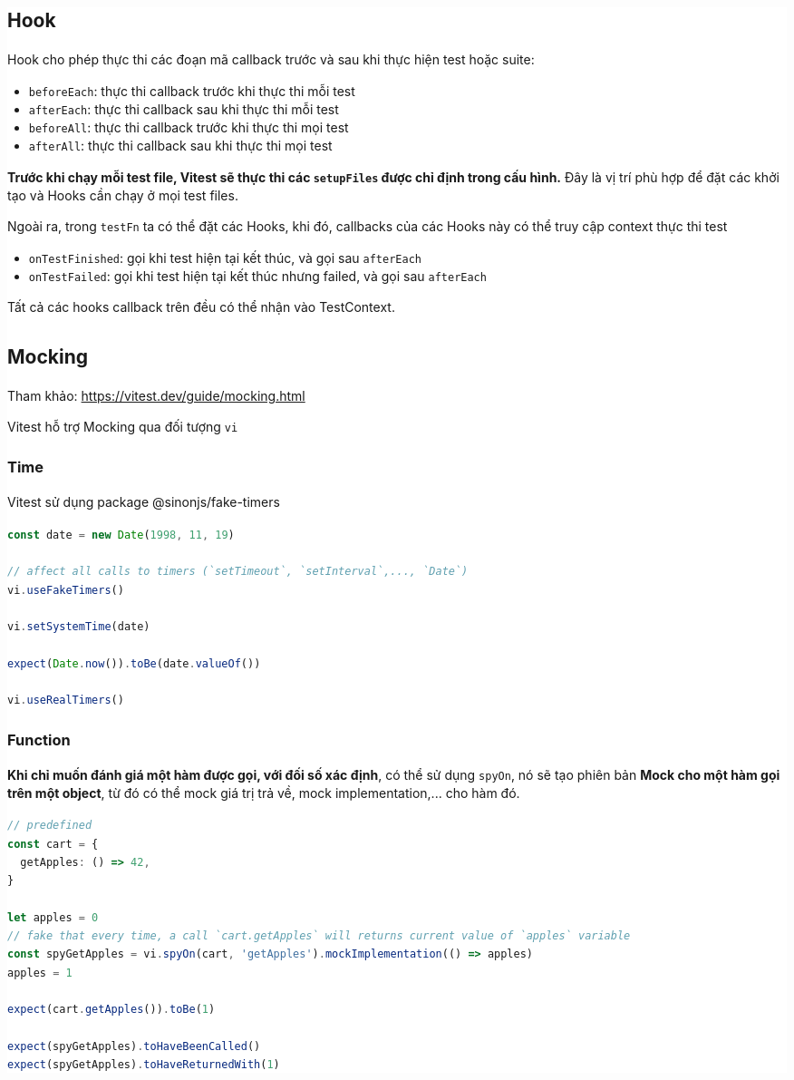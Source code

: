 ## Hook

Hook cho phép thực thi các đoạn mã callback trước và sau khi thực hiện test hoặc suite:
- `beforeEach`: thực thi callback trước khi thực thi mỗi test
- `afterEach`: thực thi callback sau khi thực thi mỗi test
- `beforeAll`: thực thi callback trước khi thực thi mọi test
- `afterAll`: thực thi callback sau khi thực thi mọi test

**Trước khi chạy mỗi test file, Vitest sẽ thực thi các `setupFiles` được chỉ định trong cấu hình.** Đây là vị trí phù hợp để đặt các khởi tạo và Hooks cần chạy ở mọi test files.

Ngoài ra, trong `testFn` ta có thể đặt các Hooks, khi đó, callbacks của các Hooks này có thể truy cập context thực thi test
- `onTestFinished`: gọi khi test hiện tại kết thúc, và gọi sau `afterEach`
- `onTestFailed`: gọi khi test hiện tại kết thúc nhưng failed, và gọi sau `afterEach`

Tất cả các hooks callback trên đều có thể nhận vào TestContext.

## Mocking

Tham khảo: https://vitest.dev/guide/mocking.html

Vitest hỗ trợ Mocking qua đối tượng `vi`

### Time

Vitest sử dụng package @sinonjs/fake-timers

```ts
const date = new Date(1998, 11, 19)

// affect all calls to timers (`setTimeout`, `setInterval`,..., `Date`)
vi.useFakeTimers()

vi.setSystemTime(date)

expect(Date.now()).toBe(date.valueOf())

vi.useRealTimers()
```

### Function

**Khi chỉ muốn đánh giá một hàm được gọi, với đối số xác định**, có thể sử dụng `spyOn`, nó sẽ tạo phiên bản **Mock cho một hàm gọi trên một object**, từ đó có thể mock giá trị trả về, mock implementation,... cho hàm đó.

```ts
// predefined
const cart = {
  getApples: () => 42,
}

let apples = 0
// fake that every time, a call `cart.getApples` will returns current value of `apples` variable
const spyGetApples = vi.spyOn(cart, 'getApples').mockImplementation(() => apples)
apples = 1

expect(cart.getApples()).toBe(1)

expect(spyGetApples).toHaveBeenCalled()
expect(spyGetApples).toHaveReturnedWith(1)
```
